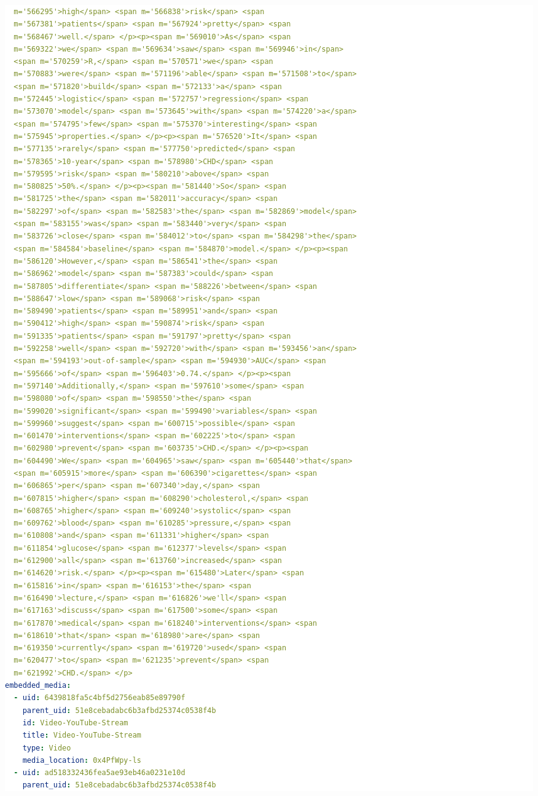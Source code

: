 ```yaml
  m='566295'>high</span> <span m='566838'>risk</span> <span
  m='567381'>patients</span> <span m='567924'>pretty</span> <span
  m='568467'>well.</span> </p><p><span m='569010'>As</span> <span
  m='569322'>we</span> <span m='569634'>saw</span> <span m='569946'>in</span>
  <span m='570259'>R,</span> <span m='570571'>we</span> <span
  m='570883'>were</span> <span m='571196'>able</span> <span m='571508'>to</span>
  <span m='571820'>build</span> <span m='572133'>a</span> <span
  m='572445'>logistic</span> <span m='572757'>regression</span> <span
  m='573070'>model</span> <span m='573645'>with</span> <span m='574220'>a</span>
  <span m='574795'>few</span> <span m='575370'>interesting</span> <span
  m='575945'>properties.</span> </p><p><span m='576520'>It</span> <span
  m='577135'>rarely</span> <span m='577750'>predicted</span> <span
  m='578365'>10-year</span> <span m='578980'>CHD</span> <span
  m='579595'>risk</span> <span m='580210'>above</span> <span
  m='580825'>50%.</span> </p><p><span m='581440'>So</span> <span
  m='581725'>the</span> <span m='582011'>accuracy</span> <span
  m='582297'>of</span> <span m='582583'>the</span> <span m='582869'>model</span>
  <span m='583155'>was</span> <span m='583440'>very</span> <span
  m='583726'>close</span> <span m='584012'>to</span> <span m='584298'>the</span>
  <span m='584584'>baseline</span> <span m='584870'>model.</span> </p><p><span
  m='586120'>However,</span> <span m='586541'>the</span> <span
  m='586962'>model</span> <span m='587383'>could</span> <span
  m='587805'>differentiate</span> <span m='588226'>between</span> <span
  m='588647'>low</span> <span m='589068'>risk</span> <span
  m='589490'>patients</span> <span m='589951'>and</span> <span
  m='590412'>high</span> <span m='590874'>risk</span> <span
  m='591335'>patients</span> <span m='591797'>pretty</span> <span
  m='592258'>well</span> <span m='592720'>with</span> <span m='593456'>an</span>
  <span m='594193'>out-of-sample</span> <span m='594930'>AUC</span> <span
  m='595666'>of</span> <span m='596403'>0.74.</span> </p><p><span
  m='597140'>Additionally,</span> <span m='597610'>some</span> <span
  m='598080'>of</span> <span m='598550'>the</span> <span
  m='599020'>significant</span> <span m='599490'>variables</span> <span
  m='599960'>suggest</span> <span m='600715'>possible</span> <span
  m='601470'>interventions</span> <span m='602225'>to</span> <span
  m='602980'>prevent</span> <span m='603735'>CHD.</span> </p><p><span
  m='604490'>We</span> <span m='604965'>saw</span> <span m='605440'>that</span>
  <span m='605915'>more</span> <span m='606390'>cigarettes</span> <span
  m='606865'>per</span> <span m='607340'>day,</span> <span
  m='607815'>higher</span> <span m='608290'>cholesterol,</span> <span
  m='608765'>higher</span> <span m='609240'>systolic</span> <span
  m='609762'>blood</span> <span m='610285'>pressure,</span> <span
  m='610808'>and</span> <span m='611331'>higher</span> <span
  m='611854'>glucose</span> <span m='612377'>levels</span> <span
  m='612900'>all</span> <span m='613760'>increased</span> <span
  m='614620'>risk.</span> </p><p><span m='615480'>Later</span> <span
  m='615816'>in</span> <span m='616153'>the</span> <span
  m='616490'>lecture,</span> <span m='616826'>we'll</span> <span
  m='617163'>discuss</span> <span m='617500'>some</span> <span
  m='617870'>medical</span> <span m='618240'>interventions</span> <span
  m='618610'>that</span> <span m='618980'>are</span> <span
  m='619350'>currently</span> <span m='619720'>used</span> <span
  m='620477'>to</span> <span m='621235'>prevent</span> <span
  m='621992'>CHD.</span> </p>
embedded_media:
  - uid: 6439818fa5c4bf5d2756eab85e89790f
    parent_uid: 51e8cebadabc6b3afbd25374c0538f4b
    id: Video-YouTube-Stream
    title: Video-YouTube-Stream
    type: Video
    media_location: 0x4PfWpy-ls
  - uid: ad518332436fea5ae93eb46a0231e10d
    parent_uid: 51e8cebadabc6b3afbd25374c0538f4b
```